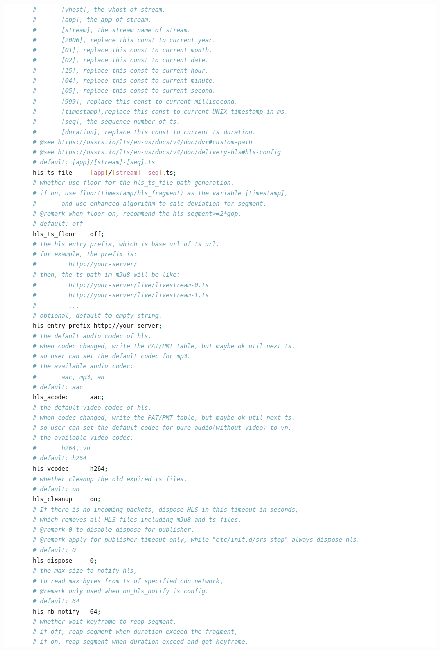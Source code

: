 ```bash
        #       [vhost], the vhost of stream.
        #       [app], the app of stream.
        #       [stream], the stream name of stream.
        #       [2006], replace this const to current year.
        #       [01], replace this const to current month.
        #       [02], replace this const to current date.
        #       [15], replace this const to current hour.
        #       [04], replace this const to current minute.
        #       [05], replace this const to current second.
        #       [999], replace this const to current millisecond.
        #       [timestamp],replace this const to current UNIX timestamp in ms.
        #       [seq], the sequence number of ts.
        #       [duration], replace this const to current ts duration.
        # @see https://ossrs.io/lts/en-us/docs/v4/doc/dvr#custom-path
        # @see https://ossrs.io/lts/en-us/docs/v4/doc/delivery-hls#hls-config
        # default: [app]/[stream]-[seq].ts
        hls_ts_file     [app]/[stream]-[seq].ts;
        # whether use floor for the hls_ts_file path generation.
        # if on, use floor(timestamp/hls_fragment) as the variable [timestamp],
        #       and use enhanced algorithm to calc deviation for segment.
        # @remark when floor on, recommend the hls_segment>=2*gop.
        # default: off
        hls_ts_floor    off;
        # the hls entry prefix, which is base url of ts url.
        # for example, the prefix is:
        #         http://your-server/
        # then, the ts path in m3u8 will be like:
        #         http://your-server/live/livestream-0.ts
        #         http://your-server/live/livestream-1.ts
        #         ...
        # optional, default to empty string.
        hls_entry_prefix http://your-server;
        # the default audio codec of hls.
        # when codec changed, write the PAT/PMT table, but maybe ok util next ts.
        # so user can set the default codec for mp3.
        # the available audio codec:
        #       aac, mp3, an
        # default: aac
        hls_acodec      aac;
        # the default video codec of hls.
        # when codec changed, write the PAT/PMT table, but maybe ok util next ts.
        # so user can set the default codec for pure audio(without video) to vn.
        # the available video codec:
        #       h264, vn
        # default: h264
        hls_vcodec      h264;
        # whether cleanup the old expired ts files.
        # default: on
        hls_cleanup     on;
        # If there is no incoming packets, dispose HLS in this timeout in seconds,
        # which removes all HLS files including m3u8 and ts files.
        # @remark 0 to disable dispose for publisher.
        # @remark apply for publisher timeout only, while "etc/init.d/srs stop" always dispose hls.
        # default: 0
        hls_dispose     0;
        # the max size to notify hls,
        # to read max bytes from ts of specified cdn network,
        # @remark only used when on_hls_notify is config.
        # default: 64
        hls_nb_notify   64;
        # whether wait keyframe to reap segment,
        # if off, reap segment when duration exceed the fragment,
        # if on, reap segment when duration exceed and got keyframe.
```